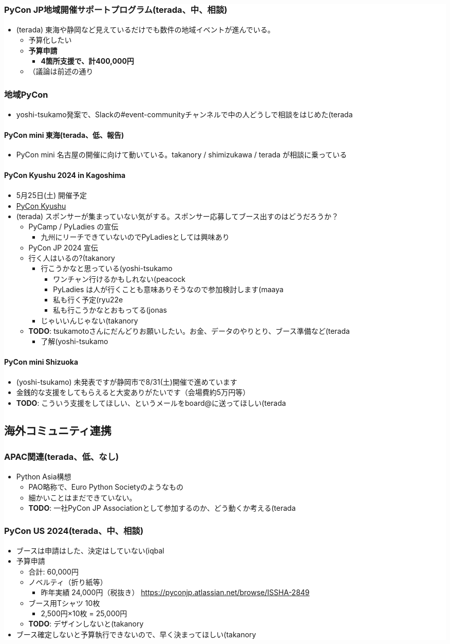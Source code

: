 ### PyCon JP地域開催サポートプログラム(terada、中、相談)

* (terada) 東海や静岡など見えているだけでも数件の地域イベントが進んでいる。
  * 予算化したい
  * **予算申請**
    * **4箇所支援で、計400,000円**
  * （議論は前述の通り

### 地域PyCon

* yoshi-tsukamo発案で、Slackの#event-communityチャンネルで中の人どうしで相談をはじめた(terada

#### PyCon mini 東海(terada、低、報告)

* PyCon mini 名古屋の開催に向けて動いている。takanory / shimizukawa / terada が相談に乗っている

#### PyCon Kyushu 2024 in Kagoshima

* 5月25日(土) 開催予定
* [PyCon Kyushu](https://kyushu.pycon.jp/2024/)
* (terada) スポンサーが集まっていない気がする。スポンサー応募してブース出すのはどうだろうか？
  * PyCamp / PyLadies の宣伝
    * 九州にリーチできていないのでPyLadiesとしては興味あり
  * PyCon JP 2024 宣伝
  * 行く人はいるの?(takanory
    * 行こうかなと思っている(yoshi-tsukamo
      * ワンチャン行けるかもしれない(peacock
      * PyLadies は人が行くことも意味ありそうなので参加検討します(maaya
      * 私も行く予定(ryu22e
      * 私も行こうかなとおもってる(jonas
    * じゃいいんじゃない(takanory
  * **TODO**: tsukamotoさんにだんどりお願いしたい。お金、データのやりとり、ブース準備など(terada
    * 了解(yoshi-tsukamo

#### PyCon mini Shizuoka

* (yoshi-tsukamo) 未発表ですが静岡市で8/31(土)開催で進めています
* 金銭的な支援をしてもらえると大変ありがたいです（会場費約5万円等）
* **TODO**: こういう支援をしてほしい、というメールをboard@に送ってほしい(terada

## 海外コミュニティ連携

### APAC関連(terada、低、なし)

* Python Asia構想
  * PAO略称で、Euro Python Societyのようなもの
  * 細かいことはまだできていない。
  * **TODO**: 一社PyCon JP Associationとして参加するのか、どう動くか考える(terada

### PyCon US 2024(terada、中、相談)

* ブースは申請はした、決定はしていない(iqbal
* 予算申請
  * 合計: 60,000円
  * ノベルティ（折り紙等）
    * 昨年実績 24,000円（税抜き） <https://pyconjp.atlassian.net/browse/ISSHA-2849>
  * ブース用Tシャツ 10枚
    * 2,500円×10枚 = 25,000円
  * **TODO**: デザインしないと(takanory
* ブース確定しないと予算執行できないので、早く決まってほしい(takanory
